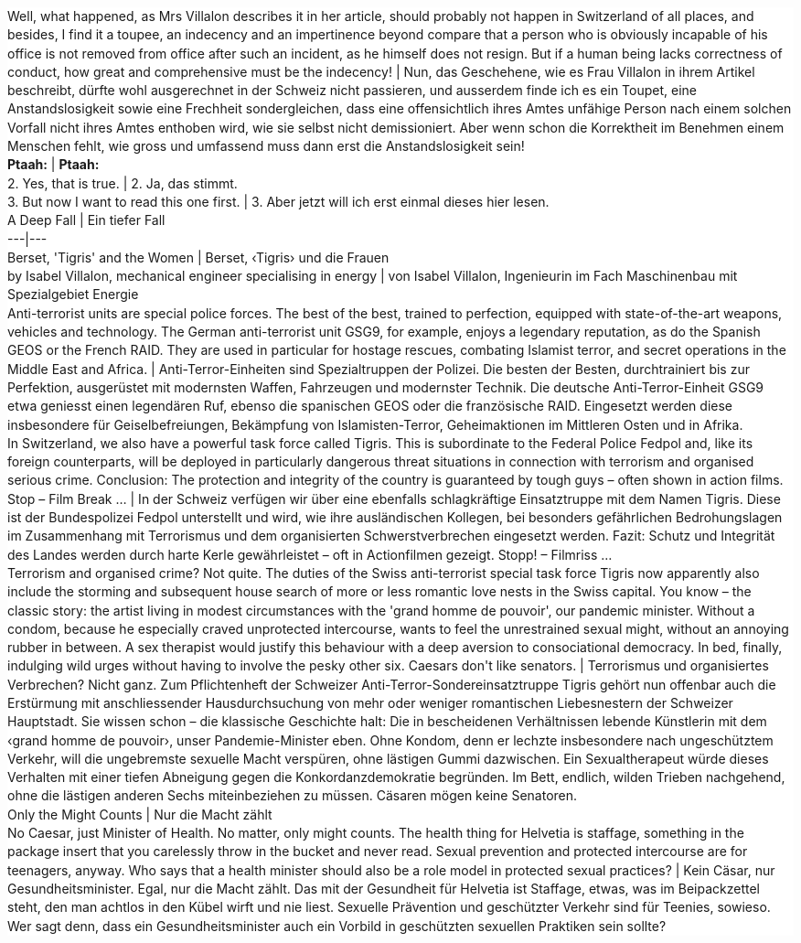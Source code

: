 Well, what happened, as Mrs Villalon describes it in her article, should probably not happen in Switzerland of all places, and besides, I find it a toupee, an indecency and an impertinence beyond compare that a person who is obviously incapable of his office is not removed from office after such an incident, as he himself does not resign. But if a human being lacks correctness of conduct, how great and comprehensive must be the indecency!  | Nun, das Geschehene, wie es Frau Villalon in ihrem Artikel beschreibt, dürfte wohl ausgerechnet in der Schweiz nicht passieren, und ausserdem finde ich es ein Toupet, eine Anstandslosigkeit sowie eine Frechheit sondergleichen, dass eine offensichtlich ihres Amtes unfähige Person nach einem solchen Vorfall nicht ihres Amtes enthoben wird, wie sie selbst nicht demissioniert. Aber wenn schon die Korrektheit im Benehmen einem Menschen fehlt, wie gross und umfassend muss dann erst die Anstandslosigkeit sein!   
**Ptaah:** | **Ptaah:**  
2. Yes, that is true.  | 2. Ja, das stimmt.   
3. But now I want to read this one first.  | 3. Aber jetzt will ich erst einmal dieses hier lesen.   
A Deep Fall  | Ein tiefer Fall   
---|---  
Berset, 'Tigris' and the Women  | Berset, ‹Tigris› und die Frauen   
by Isabel Villalon, mechanical engineer specialising in energy  | von Isabel Villalon, Ingenieurin im Fach Maschinenbau mit Spezialgebiet Energie   
Anti-terrorist units are special police forces. The best of the best, trained to perfection, equipped with state-of-the-art weapons, vehicles and technology. The German anti-terrorist unit GSG9, for example, enjoys a legendary reputation, as do the Spanish GEOS or the French RAID. They are used in particular for hostage rescues, combating Islamist terror, and secret operations in the Middle East and Africa.  | Anti-Terror-Einheiten sind Spezialtruppen der Polizei. Die besten der Besten, durchtrainiert bis zur Perfektion, ausgerüstet mit modernsten Waffen, Fahrzeugen und modernster Technik. Die deutsche Anti-Terror-Einheit GSG9 etwa geniesst einen legendären Ruf, ebenso die spanischen GEOS oder die französische RAID. Eingesetzt werden diese insbesondere für Geiselbefreiungen, Bekämpfung von Islamisten-Terror, Geheimaktionen im Mittleren Osten und in Afrika.   
In Switzerland, we also have a powerful task force called Tigris. This is subordinate to the Federal Police Fedpol and, like its foreign counterparts, will be deployed in particularly dangerous threat situations in connection with terrorism and organised serious crime. Conclusion: The protection and integrity of the country is guaranteed by tough guys – often shown in action films. Stop – Film Break …  | In der Schweiz verfügen wir über eine ebenfalls schlagkräftige Einsatztruppe mit dem Namen Tigris. Diese ist der Bundespolizei Fedpol unterstellt und wird, wie ihre ausländischen Kollegen, bei besonders gefährlichen Bedrohungslagen im Zusammenhang mit Terrorismus und dem organisierten Schwerstverbrechen eingesetzt werden. Fazit: Schutz und Integrität des Landes werden durch harte Kerle gewährleistet – oft in Actionfilmen gezeigt. Stopp! – Filmriss …   
Terrorism and organised crime? Not quite. The duties of the Swiss anti-terrorist special task force Tigris now apparently also include the storming and subsequent house search of more or less romantic love nests in the Swiss capital. You know – the classic story: the artist living in modest circumstances with the 'grand homme de pouvoir', our pandemic minister. Without a condom, because he especially craved unprotected intercourse, wants to feel the unrestrained sexual might, without an annoying rubber in between. A sex therapist would justify this behaviour with a deep aversion to consociational democracy. In bed, finally, indulging wild urges without having to involve the pesky other six. Caesars don't like senators.  | Terrorismus und organisiertes Verbrechen? Nicht ganz. Zum Pflichtenheft der Schweizer Anti-Terror-Sondereinsatztruppe Tigris gehört nun offenbar auch die Erstürmung mit anschliessender Hausdurchsuchung von mehr oder weniger romantischen Liebesnestern der Schweizer Hauptstadt. Sie wissen schon – die klassische Geschichte halt: Die in bescheidenen Verhältnissen lebende Künstlerin mit dem ‹grand homme de pouvoir›, unser Pandemie-Minister eben. Ohne Kondom, denn er lechzte insbesondere nach ungeschütztem Verkehr, will die ungebremste sexuelle Macht verspüren, ohne lästigen Gummi dazwischen. Ein Sexualtherapeut würde dieses Verhalten mit einer tiefen Abneigung gegen die Konkordanzdemokratie begründen. Im Bett, endlich, wilden Trieben nachgehend, ohne die lästigen anderen Sechs miteinbeziehen zu müssen. Cäsaren mögen keine Senatoren.   
Only the Might Counts  | Nur die Macht zählt   
No Caesar, just Minister of Health. No matter, only might counts. The health thing for Helvetia is staffage, something in the package insert that you carelessly throw in the bucket and never read. Sexual prevention and protected intercourse are for teenagers, anyway. Who says that a health minister should also be a role model in protected sexual practices?  | Kein Cäsar, nur Gesundheitsminister. Egal, nur die Macht zählt. Das mit der Gesundheit für Helvetia ist Staffage, etwas, was im Beipackzettel steht, den man achtlos in den Kübel wirft und nie liest. Sexuelle Prävention und geschützter Verkehr sind für Teenies, sowieso. Wer sagt denn, dass ein Gesundheitsminister auch ein Vorbild in geschützten sexuellen Praktiken sein sollte?   